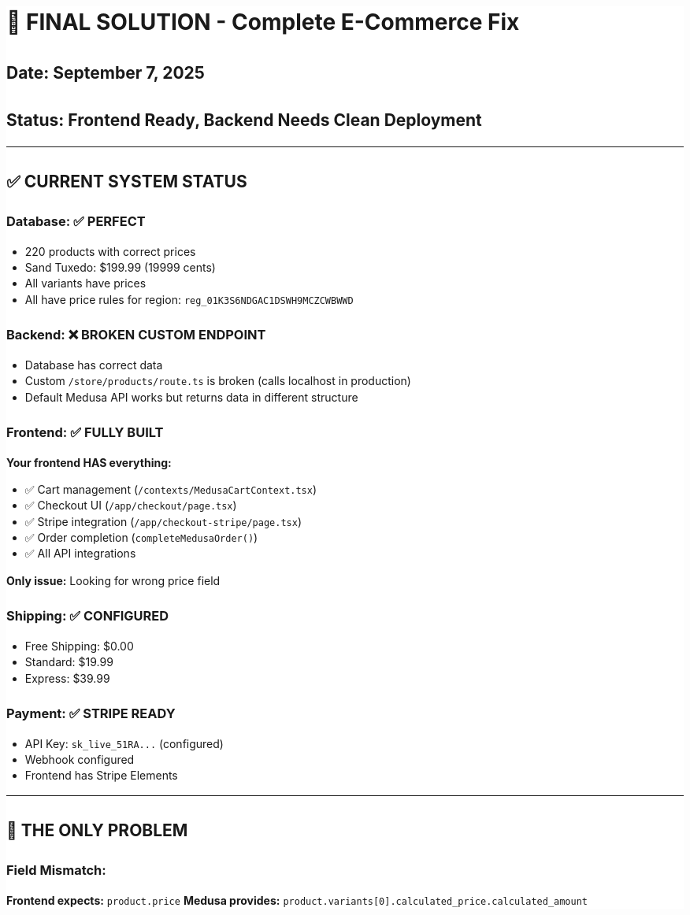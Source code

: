# 🎯 FINAL SOLUTION - Complete E-Commerce Fix
## Date: September 7, 2025
## Status: Frontend Ready, Backend Needs Clean Deployment

---

## ✅ CURRENT SYSTEM STATUS

### Database: ✅ PERFECT
- 220 products with correct prices
- Sand Tuxedo: $199.99 (19999 cents)
- All variants have prices
- All have price rules for region: `reg_01K3S6NDGAC1DSWH9MCZCWBWWD`

### Backend: ❌ BROKEN CUSTOM ENDPOINT
- Database has correct data
- Custom `/store/products/route.ts` is broken (calls localhost in production)
- Default Medusa API works but returns data in different structure

### Frontend: ✅ FULLY BUILT
**Your frontend HAS everything:**
- ✅ Cart management (`/contexts/MedusaCartContext.tsx`)
- ✅ Checkout UI (`/app/checkout/page.tsx`)
- ✅ Stripe integration (`/app/checkout-stripe/page.tsx`)
- ✅ Order completion (`completeMedusaOrder()`)
- ✅ All API integrations

**Only issue:** Looking for wrong price field

### Shipping: ✅ CONFIGURED
- Free Shipping: $0.00
- Standard: $19.99
- Express: $39.99

### Payment: ✅ STRIPE READY
- API Key: `sk_live_51RA...` (configured)
- Webhook configured
- Frontend has Stripe Elements

---

## 🔴 THE ONLY PROBLEM

### Field Mismatch:
**Frontend expects:** `product.price`
**Medusa provides:** `product.variants[0].calculated_price.calculated_amount`

